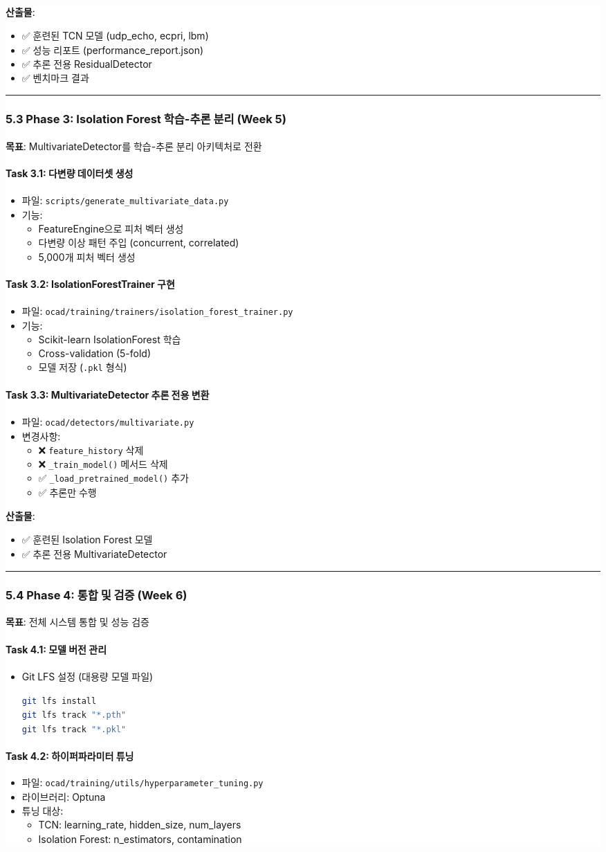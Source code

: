 **산출물**:
- ✅ 훈련된 TCN 모델 (udp_echo, ecpri, lbm)
- ✅ 성능 리포트 (performance_report.json)
- ✅ 추론 전용 ResidualDetector
- ✅ 벤치마크 결과

---

### 5.3 Phase 3: Isolation Forest 학습-추론 분리 (Week 5)

**목표**: MultivariateDetector를 학습-추론 분리 아키텍처로 전환

#### Task 3.1: 다변량 데이터셋 생성
- 파일: `scripts/generate_multivariate_data.py`
- 기능:
  - FeatureEngine으로 피처 벡터 생성
  - 다변량 이상 패턴 주입 (concurrent, correlated)
  - 5,000개 피처 벡터 생성

#### Task 3.2: IsolationForestTrainer 구현
- 파일: `ocad/training/trainers/isolation_forest_trainer.py`
- 기능:
  - Scikit-learn IsolationForest 학습
  - Cross-validation (5-fold)
  - 모델 저장 (`.pkl` 형식)

#### Task 3.3: MultivariateDetector 추론 전용 변환
- 파일: `ocad/detectors/multivariate.py`
- 변경사항:
  - ❌ `feature_history` 삭제
  - ❌ `_train_model()` 메서드 삭제
  - ✅ `_load_pretrained_model()` 추가
  - ✅ 추론만 수행

**산출물**:
- ✅ 훈련된 Isolation Forest 모델
- ✅ 추론 전용 MultivariateDetector

---

### 5.4 Phase 4: 통합 및 검증 (Week 6)

**목표**: 전체 시스템 통합 및 성능 검증

#### Task 4.1: 모델 버전 관리
- Git LFS 설정 (대용량 모델 파일)
  ```bash
  git lfs install
  git lfs track "*.pth"
  git lfs track "*.pkl"
  ```

#### Task 4.2: 하이퍼파라미터 튜닝
- 파일: `ocad/training/utils/hyperparameter_tuning.py`
- 라이브러리: Optuna
- 튜닝 대상:
  - TCN: learning_rate, hidden_size, num_layers
  - Isolation Forest: n_estimators, contamination

